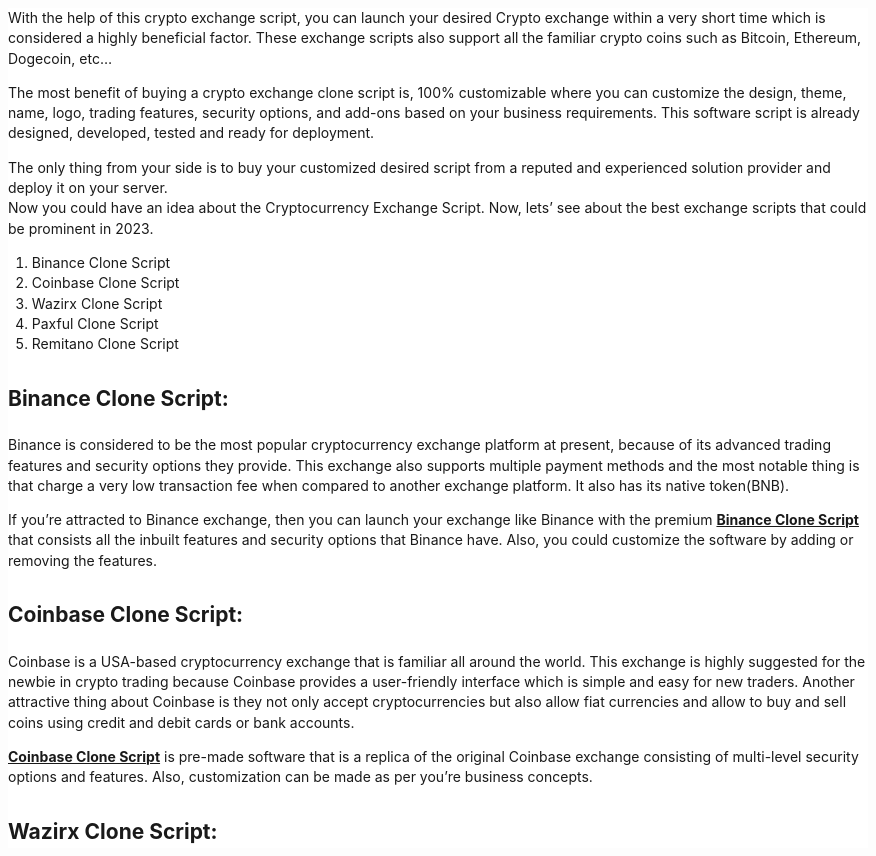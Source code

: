 <p>With the help of this crypto exchange script, you can launch your desired Crypto exchange within a very short time which is considered a highly beneficial factor. These exchange scripts also support all the familiar crypto coins such as Bitcoin, Ethereum, Dogecoin, etc…</p>

<p>The most benefit of buying a crypto exchange clone script is, 100% customizable where you can customize the design, theme, name, logo, trading features, security options, and add-ons based on your business requirements. This software script is already designed, developed, tested and ready for deployment. </p>

<p>The only thing from your side is to buy your customized desired script from a reputed and experienced solution provider and deploy it on your server. <br>
Now you could have an idea about the Cryptocurrency Exchange Script. Now, lets’ see about the best exchange scripts that could be prominent in 2023. </p>

<ol>
<li>Binance Clone Script</li>
<li>Coinbase Clone Script</li>
<li>Wazirx Clone Script</li>
<li>Paxful Clone Script</li>
<li>Remitano Clone Script</li>
</ol>

<h2>

  Binance Clone Script:
</h2>

<p>Binance is considered to be the most popular cryptocurrency exchange platform at present, because of its advanced trading features and security options they provide. This exchange also supports multiple payment methods and the most notable thing is that charge a very low transaction fee when compared to another exchange platform. It also has its native token(BNB).</p>

<p>If you’re attracted to Binance exchange, then you can launch your exchange like Binance with the premium <strong><a href="https://www.alwin.io/binance-clone-script">Binance Clone Script</a></strong> that consists all the inbuilt features and security options that Binance have. Also, you could customize the software by adding or removing the features. </p>

<h2>

  Coinbase Clone Script:
</h2>

<p>Coinbase is a USA-based cryptocurrency exchange that is familiar all around the world. This exchange is highly suggested for the newbie in crypto trading because Coinbase provides a user-friendly interface which is simple and easy for new traders. Another attractive thing about Coinbase is they not only accept cryptocurrencies but also allow fiat currencies and allow to buy and sell coins using credit and debit cards or bank accounts. </p>

<p><strong><a href="https://www.alwin.io/coinbase-clone-script">Coinbase Clone Script</a></strong> is pre-made software that is a replica of the original Coinbase exchange consisting of multi-level security options and features. Also, customization can be made as per you’re business concepts. </p>

<h2>

  Wazirx Clone Script:
</h2>

